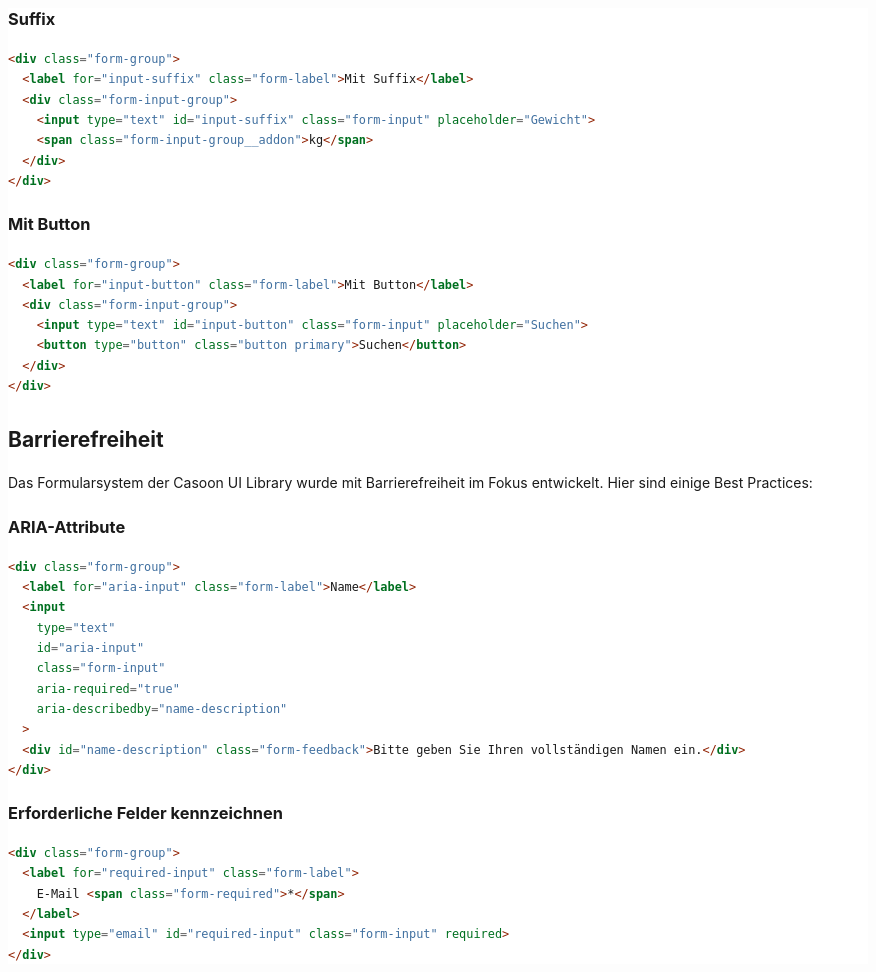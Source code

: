 ### Suffix

```html
<div class="form-group">
  <label for="input-suffix" class="form-label">Mit Suffix</label>
  <div class="form-input-group">
    <input type="text" id="input-suffix" class="form-input" placeholder="Gewicht">
    <span class="form-input-group__addon">kg</span>
  </div>
</div>
```

### Mit Button

```html
<div class="form-group">
  <label for="input-button" class="form-label">Mit Button</label>
  <div class="form-input-group">
    <input type="text" id="input-button" class="form-input" placeholder="Suchen">
    <button type="button" class="button primary">Suchen</button>
  </div>
</div>
```

## Barrierefreiheit

Das Formularsystem der Casoon UI Library wurde mit Barrierefreiheit im Fokus entwickelt. Hier sind einige Best Practices:

### ARIA-Attribute

```html
<div class="form-group">
  <label for="aria-input" class="form-label">Name</label>
  <input 
    type="text" 
    id="aria-input" 
    class="form-input" 
    aria-required="true" 
    aria-describedby="name-description"
  >
  <div id="name-description" class="form-feedback">Bitte geben Sie Ihren vollständigen Namen ein.</div>
</div>
```

### Erforderliche Felder kennzeichnen

```html
<div class="form-group">
  <label for="required-input" class="form-label">
    E-Mail <span class="form-required">*</span>
  </label>
  <input type="email" id="required-input" class="form-input" required>
</div>
```
